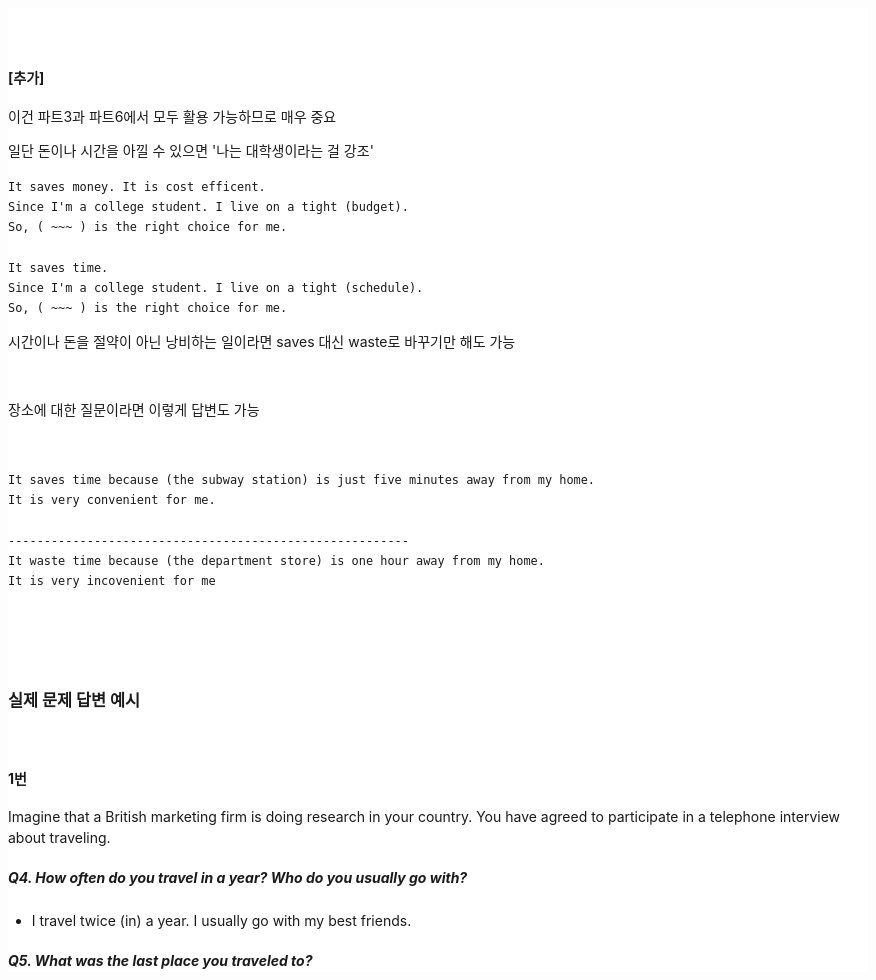  <br>

<br>

#### [추가]

이건 파트3과 파트6에서 모두 활용 가능하므로 매우 중요

일단 돈이나 시간을 아낄 수 있으면 '나는 대학생이라는 걸 강조'

```
It saves money. It is cost efficent.
Since I'm a college student. I live on a tight (budget).
So, ( ~~~ ) is the right choice for me.

It saves time. 
Since I'm a college student. I live on a tight (schedule).
So, ( ~~~ ) is the right choice for me.
```

시간이나 돈을 절약이 아닌 낭비하는 일이라면 saves 대신 waste로 바꾸기만 해도 가능

 <br>

장소에 대한 질문이라면 이렇게 답변도 가능

<br>

```
It saves time because (the subway station) is just five minutes away from my home. 
It is very convenient for me.

--------------------------------------------------------
It waste time because (the department store) is one hour away from my home. 
It is very incovenient for me
```

<br>

<br>

<br>

### 실제 문제 답변 예시

<br>

#### 1번

Imagine that a British marketing firm is doing research in your country. You have agreed to participate in a telephone interview about traveling.

##### Q4. How often do you travel in a year? Who do you usually go with?

- I travel twice (in) a year. I usually go with my best friends.

##### Q5. What was the last place you traveled to?

